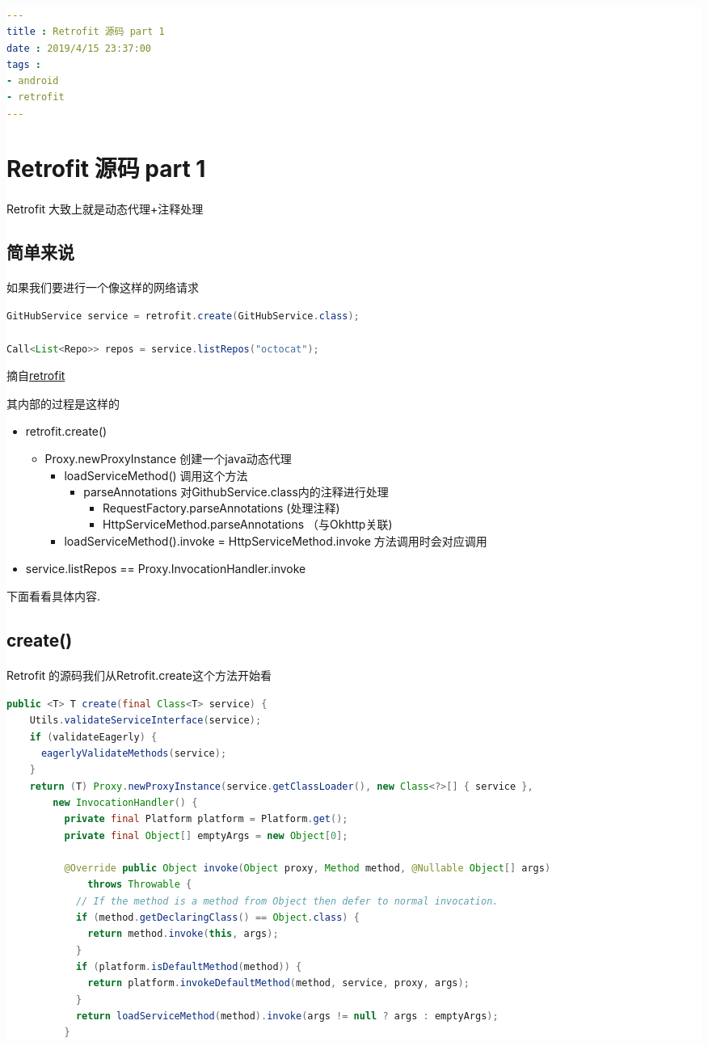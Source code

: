 ```yaml
---
title : Retrofit 源码 part 1
date : 2019/4/15 23:37:00
tags :
- android
- retrofit
---
```


# Retrofit 源码 part 1

Retrofit 大致上就是动态代理+注释处理

## 简单来说


如果我们要进行一个像这样的网络请求

``` java
GitHubService service = retrofit.create(GitHubService.class);

Call<List<Repo>> repos = service.listRepos("octocat");

```
摘自[retrofit](https://square.github.io/retrofit/)

其内部的过程是这样的

- retrofit.create()
  - Proxy.newProxyInstance  创建一个java动态代理
    - loadServiceMethod() 调用这个方法
      - parseAnnotations  对GithubService.class内的注释进行处理
        - RequestFactory.parseAnnotations (处理注释)
        - HttpServiceMethod.parseAnnotations （与Okhttp关联)
    - loadServiceMethod().invoke = HttpServiceMethod.invoke 方法调用时会对应调用

- service.listRepos == Proxy.InvocationHandler.invoke

下面看看具体内容.

## create()
Retrofit 的源码我们从Retrofit.create这个方法开始看

``` java
public <T> T create(final Class<T> service) {
    Utils.validateServiceInterface(service);
    if (validateEagerly) {
      eagerlyValidateMethods(service);
    }
    return (T) Proxy.newProxyInstance(service.getClassLoader(), new Class<?>[] { service },
        new InvocationHandler() {
          private final Platform platform = Platform.get();
          private final Object[] emptyArgs = new Object[0];

          @Override public Object invoke(Object proxy, Method method, @Nullable Object[] args)
              throws Throwable {
            // If the method is a method from Object then defer to normal invocation.
            if (method.getDeclaringClass() == Object.class) {
              return method.invoke(this, args);
            }
            if (platform.isDefaultMethod(method)) {
              return platform.invokeDefaultMethod(method, service, proxy, args);
            }
            return loadServiceMethod(method).invoke(args != null ? args : emptyArgs);
          }
```